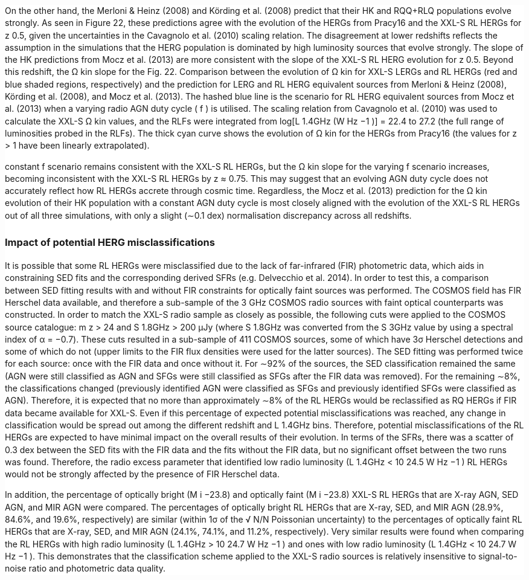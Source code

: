On the other hand, the Merloni & Heinz (2008) and Körding et al. (2008) predict that their HK and RQQ+RLQ populations evolve strongly. As seen in Figure 22, these predictions agree with the evolution of the HERGs from Pracy16 and the XXL-S RL HERGs for z 0.5, given the uncertainties in the Cavagnolo et al. (2010) scaling relation. The disagreement at lower redshifts reflects the assumption in the simulations that the HERG population is dominated by high luminosity sources that evolve strongly. The slope of the HK predictions from Mocz et al. (2013) are more consistent with the slope of the XXL-S RL HERG evolution for z 0.5. Beyond this redshift, the Ω kin slope for the Fig. 22. Comparison between the evolution of Ω kin for XXL-S LERGs and RL HERGs (red and blue shaded regions, respectively) and the prediction for LERG and RL HERG equivalent sources from Merloni & Heinz (2008), Körding et al. (2008), and Mocz et al. (2013). The hashed blue line is the scenario for RL HERG equivalent sources from Mocz et al. (2013) when a varying radio AGN duty cycle ( f ) is utilised. The scaling relation from Cavagnolo et al. (2010) was used to calculate the XXL-S Ω kin values, and the RLFs were integrated from log[L 1.4GHz (W Hz −1 )] = 22.4 to 27.2 (the full range of luminosities probed in the RLFs). The thick cyan curve shows the evolution of Ω kin for the HERGs from Pracy16 (the values for z > 1 have been linearly extrapolated).

constant f scenario remains consistent with the XXL-S RL HERGs, but the Ω kin slope for the varying f scenario increases, becoming inconsistent with the XXL-S RL HERGs by z ≈ 0.75. This may suggest that an evolving AGN duty cycle does not accurately reflect how RL HERGs accrete through cosmic time. Regardless, the Mocz et al. (2013) prediction for the Ω kin evolution of their HK population with a constant AGN duty cycle is most closely aligned with the evolution of the XXL-S RL HERGs out of all three simulations, with only a slight (∼0.1 dex) normalisation discrepancy across all redshifts.


### Impact of potential HERG misclassifications

It is possible that some RL HERGs were misclassified due to the lack of far-infrared (FIR) photometric data, which aids in constraining SED fits and the corresponding derived SFRs (e.g. Delvecchio et al. 2014). In order to test this, a comparison between SED fitting results with and without FIR constraints for optically faint sources was performed. The COSMOS field has FIR Herschel data available, and therefore a sub-sample of the 3 GHz COSMOS radio sources with faint optical counterparts was constructed. In order to match the XXL-S radio sample as closely as possible, the following cuts were applied to the COSMOS source catalogue: m z > 24 and S 1.8GHz > 200 µJy (where S 1.8GHz was converted from the S 3GHz value by using a spectral index of α = −0.7). These cuts resulted in a sub-sample of 411 COSMOS sources, some of which have 3σ Herschel detections and some of which do not (upper limits to the FIR flux densities were used for the latter sources). The SED fitting was performed twice for each source: once with the FIR data and once without it. For ∼92% of the sources, the SED classification remained the same (AGN were still classified as AGN and SFGs were still classified as SFGs after the FIR data was removed). For the remaining ∼8%, the classifications changed (previously identified AGN were classified as SFGs and previously identified SFGs were classified as AGN). Therefore, it is expected that no more than approximately ∼8% of the RL HERGs would be reclassified as RQ HERGs if FIR data became available for XXL-S. Even if this percentage of expected potential misclassifications was reached, any change in classification would be spread out among the different redshift and L 1.4GHz bins. Therefore, potential misclassifications of the RL HERGs are expected to have minimal impact on the overall results of their evolution. In terms of the SFRs, there was a scatter of 0.3 dex between the SED fits with the FIR data and the fits without the FIR data, but no significant offset between the two runs was found. Therefore, the radio excess parameter that identified low radio luminosity (L 1.4GHz < 10 24.5 W Hz −1 ) RL HERGs would not be strongly affected by the presence of FIR Herschel data.

In addition, the percentage of optically bright (M i −23.8) and optically faint (M i −23.8) XXL-S RL HERGs that are X-ray AGN, SED AGN, and MIR AGN were compared. The percentages of optically bright RL HERGs that are X-ray, SED, and MIR AGN (28.9%, 84.6%, and 19.6%, respectively) are similar (within 1σ of the √ N/N Poissonian uncertainty) to the percentages of optically faint RL HERGs that are X-ray, SED, and MIR AGN (24.1%, 74.1%, and 11.2%, respectively). Very similar results were found when comparing the RL HERGs with high radio luminosity (L 1.4GHz > 10 24.7 W Hz −1 ) and ones with low radio luminosity (L 1.4GHz < 10 24.7 W Hz −1 ). This demonstrates that the classification scheme applied to the XXL-S radio sources is relatively insensitive to signal-to-noise ratio and photometric data quality.
